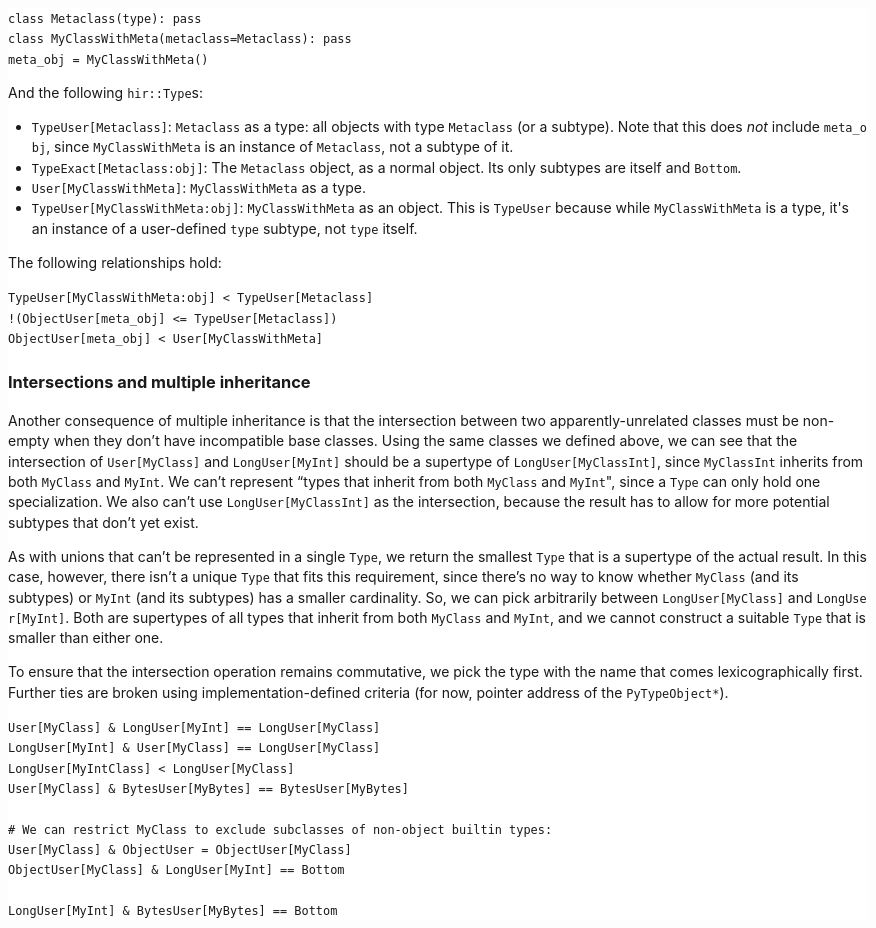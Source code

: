 ```
class Metaclass(type): pass
class MyClassWithMeta(metaclass=Metaclass): pass
meta_obj = MyClassWithMeta()
```

And the following `hir::Type`s:
* `TypeUser[Metaclass]`: `Metaclass` as a type: all objects with type `Metaclass` (or a subtype). Note that this does *not* include `meta_obj`, since `MyClassWithMeta` is an instance of `Metaclass`, not a subtype of it.
* `TypeExact[Metaclass:obj]`: The `Metaclass` object, as a normal object. Its only subtypes are itself and `Bottom`.
* `User[MyClassWithMeta]`: `MyClassWithMeta` as a type.
* `TypeUser[MyClassWithMeta:obj]`: `MyClassWithMeta` as an object. This is `TypeUser` because while `MyClassWithMeta` is a type, it's an instance of a user-defined `type` subtype, not `type` itself.

The following relationships hold:

```
TypeUser[MyClassWithMeta:obj] < TypeUser[Metaclass]
!(ObjectUser[meta_obj] <= TypeUser[Metaclass])
ObjectUser[meta_obj] < User[MyClassWithMeta]
```

### Intersections and multiple inheritance

Another consequence of multiple inheritance is that the intersection between two apparently-unrelated classes must be non-empty when they don’t have incompatible base classes. Using the same classes we defined above, we can see that the intersection of `User[MyClass]` and `LongUser[MyInt]` should be a supertype of `LongUser[MyClassInt]`, since `MyClassInt` inherits from both `MyClass` and `MyInt`. We can’t represent “types that inherit from both `MyClass` and `MyInt`", since a `Type` can only hold one specialization. We also can’t use `LongUser[MyClassInt]` as the intersection, because the result has to allow for more potential subtypes that don’t yet exist.

As with unions that can’t be represented in a single `Type`, we return the smallest `Type` that is a supertype of the actual result. In this case, however, there isn’t a unique `Type` that fits this requirement, since there’s no way to know whether `MyClass` (and its subtypes) or `MyInt` (and its subtypes) has a smaller cardinality. So, we can pick arbitrarily between `LongUser[MyClass]` and `LongUser[MyInt]`. Both are supertypes of all types that inherit from both `MyClass` and `MyInt`, and we cannot construct a suitable `Type` that is smaller than either one.

To ensure that the intersection operation remains commutative, we pick the type with the name that comes lexicographically first. Further ties are broken using implementation-defined criteria (for now, pointer address of the `PyTypeObject*`).

```
User[MyClass] & LongUser[MyInt] == LongUser[MyClass]
LongUser[MyInt] & User[MyClass] == LongUser[MyClass]
LongUser[MyIntClass] < LongUser[MyClass]
User[MyClass] & BytesUser[MyBytes] == BytesUser[MyBytes]

# We can restrict MyClass to exclude subclasses of non-object builtin types:
User[MyClass] & ObjectUser = ObjectUser[MyClass]
ObjectUser[MyClass] & LongUser[MyInt] == Bottom

LongUser[MyInt] & BytesUser[MyBytes] == Bottom
```
